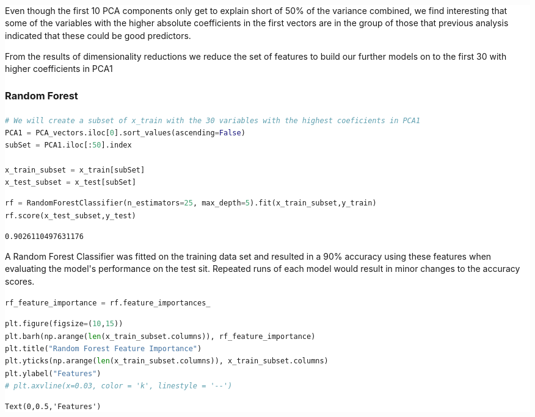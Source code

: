 
Even though the first 10 PCA components only get to explain short of 50% of the variance combined, we find interesting that some of the variables with the higher absolute coefficients in the first vectors are in the group of those that previous analysis indicated that these could be good predictors.

From the results of dimensionality reductions we reduce the set of features to build our further models on to the first 30 with higher coefficients in PCA1

### Random Forest


```python
# We will create a subset of x_train with the 30 variables with the highest coeficients in PCA1
PCA1 = PCA_vectors.iloc[0].sort_values(ascending=False)
subSet = PCA1.iloc[:50].index

x_train_subset = x_train[subSet]
x_test_subset = x_test[subSet]
```


```python
rf = RandomForestClassifier(n_estimators=25, max_depth=5).fit(x_train_subset,y_train)
rf.score(x_test_subset,y_test)
```




    0.9026110497631176



A Random Forest Classifier was fitted on the training data set and resulted in a 90% accuracy using these features when evaluating the model's performance on the test sit. Repeated runs of each model would result in minor changes to the accuracy scores.


```python
rf_feature_importance = rf.feature_importances_
```


```python
plt.figure(figsize=(10,15))
plt.barh(np.arange(len(x_train_subset.columns)), rf_feature_importance)
plt.title("Random Forest Feature Importance")
plt.yticks(np.arange(len(x_train_subset.columns)), x_train_subset.columns)
plt.ylabel("Features")
# plt.axvline(x=0.03, color = 'k', linestyle = '--')
```




    Text(0,0.5,'Features')



